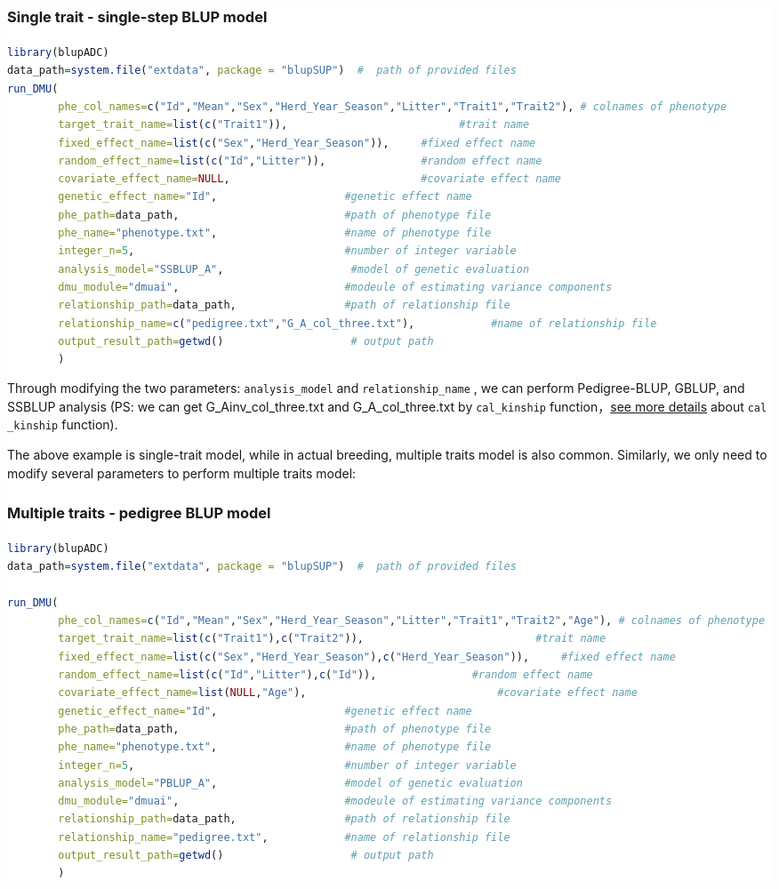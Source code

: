 ``` R
```

### Single trait  - single-step BLUP model

``` R
library(blupADC)
data_path=system.file("extdata", package = "blupSUP")  #  path of provided files 
run_DMU(
        phe_col_names=c("Id","Mean","Sex","Herd_Year_Season","Litter","Trait1","Trait2"), # colnames of phenotype 
        target_trait_name=list(c("Trait1")),                           #trait name 
        fixed_effect_name=list(c("Sex","Herd_Year_Season")),     #fixed effect name
        random_effect_name=list(c("Id","Litter")),               #random effect name
        covariate_effect_name=NULL,                              #covariate effect name
        genetic_effect_name="Id",	                 #genetic effect name
        phe_path=data_path,                          #path of phenotype file
        phe_name="phenotype.txt",                    #name of phenotype file
        integer_n=5,                                 #number of integer variable 
        analysis_model="SSBLUP_A",                    #model of genetic evaluation
        dmu_module="dmuai",                          #modeule of estimating variance components 
        relationship_path=data_path,                 #path of relationship file 
        relationship_name=c("pedigree.txt","G_A_col_three.txt"),            #name of relationship file 
        output_result_path=getwd()                    # output path 
        )
```

Through modifying the two parameters: `analysis_model` and `relationship_name` , we can perform Pedigree-BLUP, GBLUP, and SSBLUP analysis (PS: we can get G_Ainv_col_three.txt  and G_A\_col_three.txt   by `cal_kinship` function，[see more details](https://qsmei.netlify.app/post/2021-04-17-r-package-blup-adc-calculate-relationship-matrix/relationship_matrix/)  about `cal_kinship` function). 

The above example is single-trait model, while in actual breeding, multiple traits model is also common.  Similarly, we only need to modify several parameters to  perform multiple traits model: 

### Multiple traits  - pedigree BLUP model

``` R
library(blupADC)
data_path=system.file("extdata", package = "blupSUP")  #  path of provided files 
  
run_DMU(
        phe_col_names=c("Id","Mean","Sex","Herd_Year_Season","Litter","Trait1","Trait2","Age"), # colnames of phenotype 
        target_trait_name=list(c("Trait1"),c("Trait2")),                           #trait name 
        fixed_effect_name=list(c("Sex","Herd_Year_Season"),c("Herd_Year_Season")),     #fixed effect name
        random_effect_name=list(c("Id","Litter"),c("Id")),               #random effect name
        covariate_effect_name=list(NULL,"Age"),                              #covariate effect name
        genetic_effect_name="Id",	                 #genetic effect name
        phe_path=data_path,                          #path of phenotype file
        phe_name="phenotype.txt",                    #name of phenotype file
        integer_n=5,                                 #number of integer variable 
        analysis_model="PBLUP_A",                    #model of genetic evaluation
        dmu_module="dmuai",                          #modeule of estimating variance components 
        relationship_path=data_path,                 #path of relationship file 
        relationship_name="pedigree.txt",            #name of relationship file 
        output_result_path=getwd()                    # output path 
        )
```
